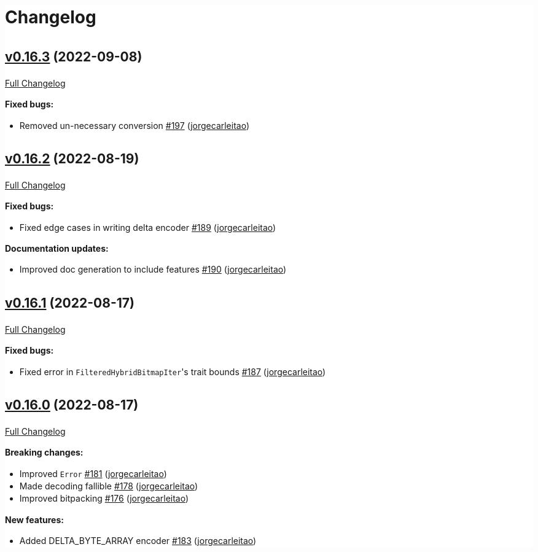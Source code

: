 # Changelog

## [v0.16.3](https://github.com/jorgecarleitao/parquet2/tree/v0.16.3) (2022-09-08)

[Full Changelog](https://github.com/jorgecarleitao/parquet2/compare/v0.16.2...v0.16.3)

**Fixed bugs:**

- Removed un-necessary conversion [\#197](https://github.com/jorgecarleitao/parquet2/pull/197) ([jorgecarleitao](https://github.com/jorgecarleitao))

## [v0.16.2](https://github.com/jorgecarleitao/parquet2/tree/v0.16.2) (2022-08-19)

[Full Changelog](https://github.com/jorgecarleitao/parquet2/compare/v0.16.1...v0.16.2)

**Fixed bugs:**

- Fixed edge cases in writing delta encoder [\#189](https://github.com/jorgecarleitao/parquet2/pull/189) ([jorgecarleitao](https://github.com/jorgecarleitao))

**Documentation updates:**

- Improved doc generation to include features [\#190](https://github.com/jorgecarleitao/parquet2/pull/190) ([jorgecarleitao](https://github.com/jorgecarleitao))

## [v0.16.1](https://github.com/jorgecarleitao/parquet2/tree/v0.16.1) (2022-08-17)

[Full Changelog](https://github.com/jorgecarleitao/parquet2/compare/v0.16.0...v0.16.1)

**Fixed bugs:**

- Fixed error in `FilteredHybridBitmapIter`'s trait bounds [\#187](https://github.com/jorgecarleitao/parquet2/pull/187) ([jorgecarleitao](https://github.com/jorgecarleitao))

## [v0.16.0](https://github.com/jorgecarleitao/parquet2/tree/v0.16.0) (2022-08-17)

[Full Changelog](https://github.com/jorgecarleitao/parquet2/compare/v0.15.1...v0.16.0)

**Breaking changes:**

- Improved `Error` [\#181](https://github.com/jorgecarleitao/parquet2/pull/181) ([jorgecarleitao](https://github.com/jorgecarleitao))
- Made decoding fallible [\#178](https://github.com/jorgecarleitao/parquet2/pull/178) ([jorgecarleitao](https://github.com/jorgecarleitao))
- Improved bitpacking [\#176](https://github.com/jorgecarleitao/parquet2/pull/176) ([jorgecarleitao](https://github.com/jorgecarleitao))

**New features:**

- Added DELTA\_BYTE\_ARRAY encoder [\#183](https://github.com/jorgecarleitao/parquet2/pull/183) ([jorgecarleitao](https://github.com/jorgecarleitao))
